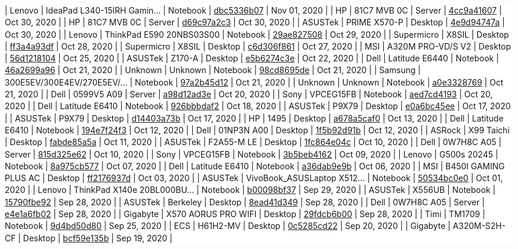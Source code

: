 | Lenovo        | IdeaPad L340-15IRH Gamin... | Notebook    | [dbc5336b07](https://linux-hardware.org/?probe=dbc5336b07) | Nov 01, 2020 |
| HP            | 81C7 MVB 0C                 | Server      | [4cc9a41607](https://linux-hardware.org/?probe=4cc9a41607) | Oct 30, 2020 |
| HP            | 81C7 MVB 0C                 | Server      | [d69c97a2c3](https://linux-hardware.org/?probe=d69c97a2c3) | Oct 30, 2020 |
| ASUSTek       | PRIME X570-P                | Desktop     | [4e9d94747a](https://linux-hardware.org/?probe=4e9d94747a) | Oct 30, 2020 |
| Lenovo        | ThinkPad E590 20NBS03S00    | Notebook    | [29ae827508](https://linux-hardware.org/?probe=29ae827508) | Oct 29, 2020 |
| Supermicro    | X8SIL                       | Desktop     | [ff3a4a93df](https://linux-hardware.org/?probe=ff3a4a93df) | Oct 28, 2020 |
| Supermicro    | X8SIL                       | Desktop     | [c6d306f861](https://linux-hardware.org/?probe=c6d306f861) | Oct 27, 2020 |
| MSI           | A320M PRO-VD/S V2           | Desktop     | [56d1218104](https://linux-hardware.org/?probe=56d1218104) | Oct 25, 2020 |
| ASUSTek       | Z170-A                      | Desktop     | [e5b6274c3e](https://linux-hardware.org/?probe=e5b6274c3e) | Oct 22, 2020 |
| Dell          | Latitude E6440              | Notebook    | [46a2699a96](https://linux-hardware.org/?probe=46a2699a96) | Oct 21, 2020 |
| Unknown       | Unknown                     | Notebook    | [98cd8695de](https://linux-hardware.org/?probe=98cd8695de) | Oct 21, 2020 |
| Samsung       | 300E5EV/300E4EV/270E5EV/... | Notebook    | [97a2b45d12](https://linux-hardware.org/?probe=97a2b45d12) | Oct 21, 2020 |
| Unknown       | Unknown                     | Notebook    | [a0e3328769](https://linux-hardware.org/?probe=a0e3328769) | Oct 21, 2020 |
| Dell          | 0599V5 A09                  | Server      | [a98d12ad3e](https://linux-hardware.org/?probe=a98d12ad3e) | Oct 20, 2020 |
| Sony          | VPCEG15FB                   | Notebook    | [aed7cd4193](https://linux-hardware.org/?probe=aed7cd4193) | Oct 20, 2020 |
| Dell          | Latitude E6410              | Notebook    | [926bbbdaf2](https://linux-hardware.org/?probe=926bbbdaf2) | Oct 18, 2020 |
| ASUSTek       | P9X79                       | Desktop     | [e0a6bc45ee](https://linux-hardware.org/?probe=e0a6bc45ee) | Oct 17, 2020 |
| ASUSTek       | P9X79                       | Desktop     | [d14403a73b](https://linux-hardware.org/?probe=d14403a73b) | Oct 17, 2020 |
| HP            | 1495                        | Desktop     | [a678a5caf0](https://linux-hardware.org/?probe=a678a5caf0) | Oct 13, 2020 |
| Dell          | Latitude E6410              | Notebook    | [194e7f24f3](https://linux-hardware.org/?probe=194e7f24f3) | Oct 12, 2020 |
| Dell          | 01NP3N A00                  | Desktop     | [1f5b92d91b](https://linux-hardware.org/?probe=1f5b92d91b) | Oct 12, 2020 |
| ASRock        | X99 Taichi                  | Desktop     | [fabde85a5a](https://linux-hardware.org/?probe=fabde85a5a) | Oct 11, 2020 |
| ASUSTek       | F2A55-M LE                  | Desktop     | [1fc864e04c](https://linux-hardware.org/?probe=1fc864e04c) | Oct 10, 2020 |
| Dell          | 0W7H8C A05                  | Server      | [815d325e62](https://linux-hardware.org/?probe=815d325e62) | Oct 10, 2020 |
| Sony          | VPCEG15FB                   | Notebook    | [3b5beb4162](https://linux-hardware.org/?probe=3b5beb4162) | Oct 09, 2020 |
| Lenovo        | G500s 20245                 | Notebook    | [8a975cb577](https://linux-hardware.org/?probe=8a975cb577) | Oct 07, 2020 |
| Dell          | Latitude E6410              | Notebook    | [a36dab9e9b](https://linux-hardware.org/?probe=a36dab9e9b) | Oct 06, 2020 |
| MSI           | B450I GAMING PLUS AC        | Desktop     | [ff2176937d](https://linux-hardware.org/?probe=ff2176937d) | Oct 03, 2020 |
| ASUSTek       | VivoBook_ASUSLaptop X512... | Notebook    | [50534bc0e0](https://linux-hardware.org/?probe=50534bc0e0) | Oct 01, 2020 |
| Lenovo        | ThinkPad X140e 20BL000BU... | Notebook    | [b00098bf37](https://linux-hardware.org/?probe=b00098bf37) | Sep 29, 2020 |
| ASUSTek       | X556UB                      | Notebook    | [15790fbe92](https://linux-hardware.org/?probe=15790fbe92) | Sep 28, 2020 |
| ASUSTek       | Berkeley                    | Desktop     | [8ead41d349](https://linux-hardware.org/?probe=8ead41d349) | Sep 28, 2020 |
| Dell          | 0W7H8C A05                  | Server      | [e4e1a6fb02](https://linux-hardware.org/?probe=e4e1a6fb02) | Sep 28, 2020 |
| Gigabyte      | X570 AORUS PRO WIFI         | Desktop     | [29fdcb6b00](https://linux-hardware.org/?probe=29fdcb6b00) | Sep 28, 2020 |
| Timi          | TM1709                      | Notebook    | [9d4bd50d80](https://linux-hardware.org/?probe=9d4bd50d80) | Sep 25, 2020 |
| ECS           | H61H2-MV                    | Desktop     | [0c5285cd22](https://linux-hardware.org/?probe=0c5285cd22) | Sep 20, 2020 |
| Gigabyte      | A320M-S2H-CF                | Desktop     | [bcf59e135b](https://linux-hardware.org/?probe=bcf59e135b) | Sep 19, 2020 |